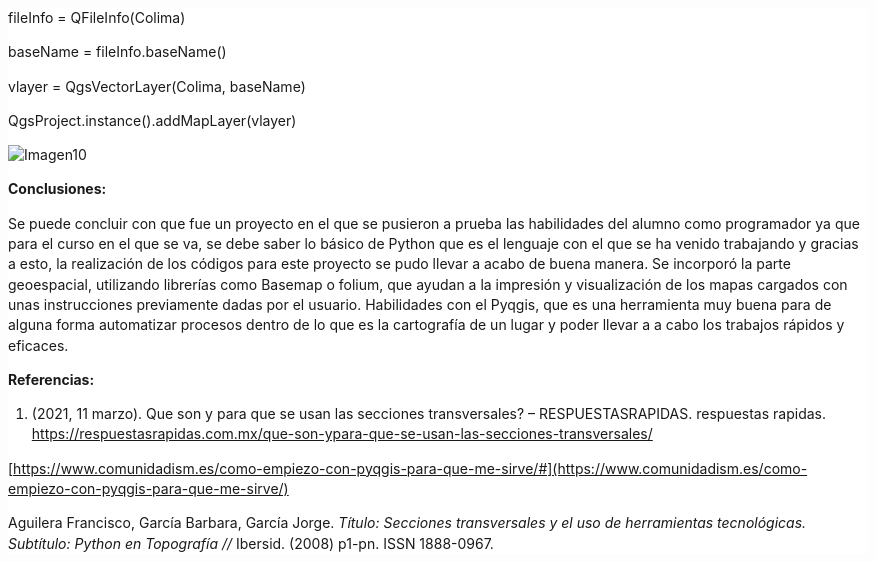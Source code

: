 fileInfo = QFileInfo(Colima)

baseName = fileInfo.baseName()

vlayer = QgsVectorLayer(Colima, baseName)

QgsProject.instance().addMapLayer(vlayer)

![Imagen10](https://user-images.githubusercontent.com/119510798/205820472-76347ec6-5eaf-486f-af9d-3fcee2e4d1ad.png)


**Conclusiones:**

Se puede concluir con que fue un proyecto en el que se pusieron a prueba las habilidades del alumno como programador ya que para el curso en el que se va, se debe saber lo básico de Python que es el lenguaje con el que se ha venido trabajando y gracias a esto, la realización de los códigos para este proyecto se pudo llevar a acabo de buena manera. Se incorporó la parte geoespacial, utilizando librerías como Basemap o folium, que ayudan a la impresión y visualización de los mapas cargados con unas instrucciones previamente dadas por el usuario. Habilidades con el Pyqgis, que es una herramienta muy buena para de alguna forma automatizar procesos dentro de lo que es la cartografía de un lugar y poder llevar a a cabo los trabajos rápidos y eficaces.

**Referencias:**

1. (2021, 11 marzo). Que son y para que se usan las secciones transversales? – RESPUESTASRAPIDAS. respuestas rapidas. <https://respuestasrapidas.com.mx/que-son-ypara-que-se-usan-las-secciones-transversales/>

[https://www.comunidadism.es/como-empiezo-con-pyqgis-para-que-me-sirve/#](https://www.comunidadism.es/como-empiezo-con-pyqgis-para-que-me-sirve/)

Aguilera Francisco, García Barbara, García Jorge. *Título: Secciones transversales y el uso de herramientas tecnológicas. Subtítulo: Python en Topografía //* Ibersid. (2008) p1-pn. ISSN 1888-0967.

